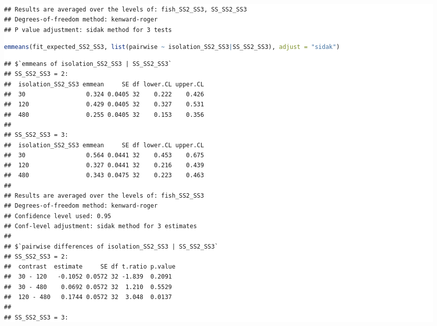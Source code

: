     ## Results are averaged over the levels of: fish_SS2_SS3, SS_SS2_SS3 
    ## Degrees-of-freedom method: kenward-roger 
    ## P value adjustment: sidak method for 3 tests

``` r
emmeans(fit_expected_SS2_SS3, list(pairwise ~ isolation_SS2_SS3|SS_SS2_SS3), adjust = "sidak")
```

    ## $`emmeans of isolation_SS2_SS3 | SS_SS2_SS3`
    ## SS_SS2_SS3 = 2:
    ##  isolation_SS2_SS3 emmean     SE df lower.CL upper.CL
    ##  30                 0.324 0.0405 32    0.222    0.426
    ##  120                0.429 0.0405 32    0.327    0.531
    ##  480                0.255 0.0405 32    0.153    0.356
    ## 
    ## SS_SS2_SS3 = 3:
    ##  isolation_SS2_SS3 emmean     SE df lower.CL upper.CL
    ##  30                 0.564 0.0441 32    0.453    0.675
    ##  120                0.327 0.0441 32    0.216    0.439
    ##  480                0.343 0.0475 32    0.223    0.463
    ## 
    ## Results are averaged over the levels of: fish_SS2_SS3 
    ## Degrees-of-freedom method: kenward-roger 
    ## Confidence level used: 0.95 
    ## Conf-level adjustment: sidak method for 3 estimates 
    ## 
    ## $`pairwise differences of isolation_SS2_SS3 | SS_SS2_SS3`
    ## SS_SS2_SS3 = 2:
    ##  contrast  estimate     SE df t.ratio p.value
    ##  30 - 120   -0.1052 0.0572 32 -1.839  0.2091 
    ##  30 - 480    0.0692 0.0572 32  1.210  0.5529 
    ##  120 - 480   0.1744 0.0572 32  3.048  0.0137 
    ## 
    ## SS_SS2_SS3 = 3: